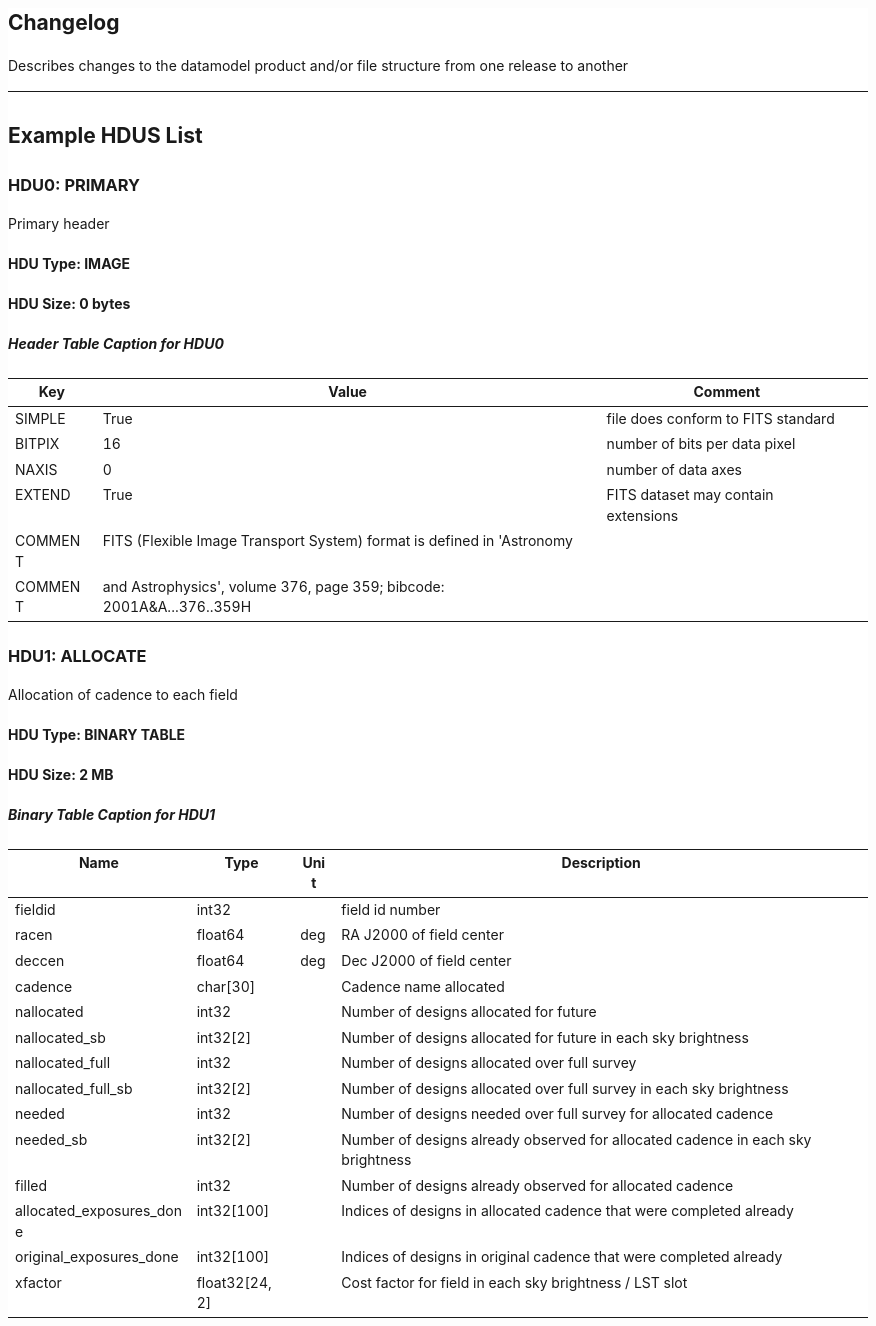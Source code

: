 
## Changelog
Describes changes to the datamodel product and/or file structure from one release to another

---
## Example HDUS List

### HDU0: PRIMARY
Primary header

#### HDU Type: IMAGE
#### HDU Size:  0 bytes

##### Header Table Caption for HDU0
Key | Value | Comment | |
| --- | --- | --- | --- |
| SIMPLE | True | file does conform to FITS standard |
| BITPIX | 16 | number of bits per data pixel |
| NAXIS | 0 | number of data axes |
| EXTEND | True | FITS dataset may contain extensions |
| COMMENT |   FITS (Flexible Image Transport System) format is defined in 'Astronomy |  |
| COMMENT |   and Astrophysics', volume 376, page 359; bibcode: 2001A&A...376..359H |  |



### HDU1: ALLOCATE
Allocation of cadence to each field

#### HDU Type: BINARY TABLE
#### HDU Size:  2 MB


##### Binary Table Caption for HDU1
Name | Type | Unit | Description |
| --- | --- | --- | --- |
 | fieldid | int32 |  | field id number |
 | racen | float64 | deg | RA J2000 of field center |
 | deccen | float64 | deg | Dec J2000 of field center |
 | cadence | char[30] |  | Cadence name allocated |
 | nallocated | int32 |  | Number of designs allocated for future |
 | nallocated_sb | int32[2] |  | Number of designs allocated for future in each sky brightness |
 | nallocated_full | int32 |  | Number of designs allocated over full survey |
 | nallocated_full_sb | int32[2] |  | Number of designs allocated over full survey in each sky brightness |
 | needed | int32 |  | Number of designs needed over full survey for allocated cadence |
 | needed_sb | int32[2] |  | Number of designs already observed for allocated cadence in each sky brightness |
 | filled | int32 |  | Number of designs already observed for allocated cadence |
 | allocated_exposures_done | int32[100] |  | Indices of designs in allocated cadence that were completed already |
 | original_exposures_done | int32[100] |  | Indices of designs in original cadence that were completed already |
 | xfactor | float32[24, 2] |  | Cost factor for field in each sky brightness / LST slot |